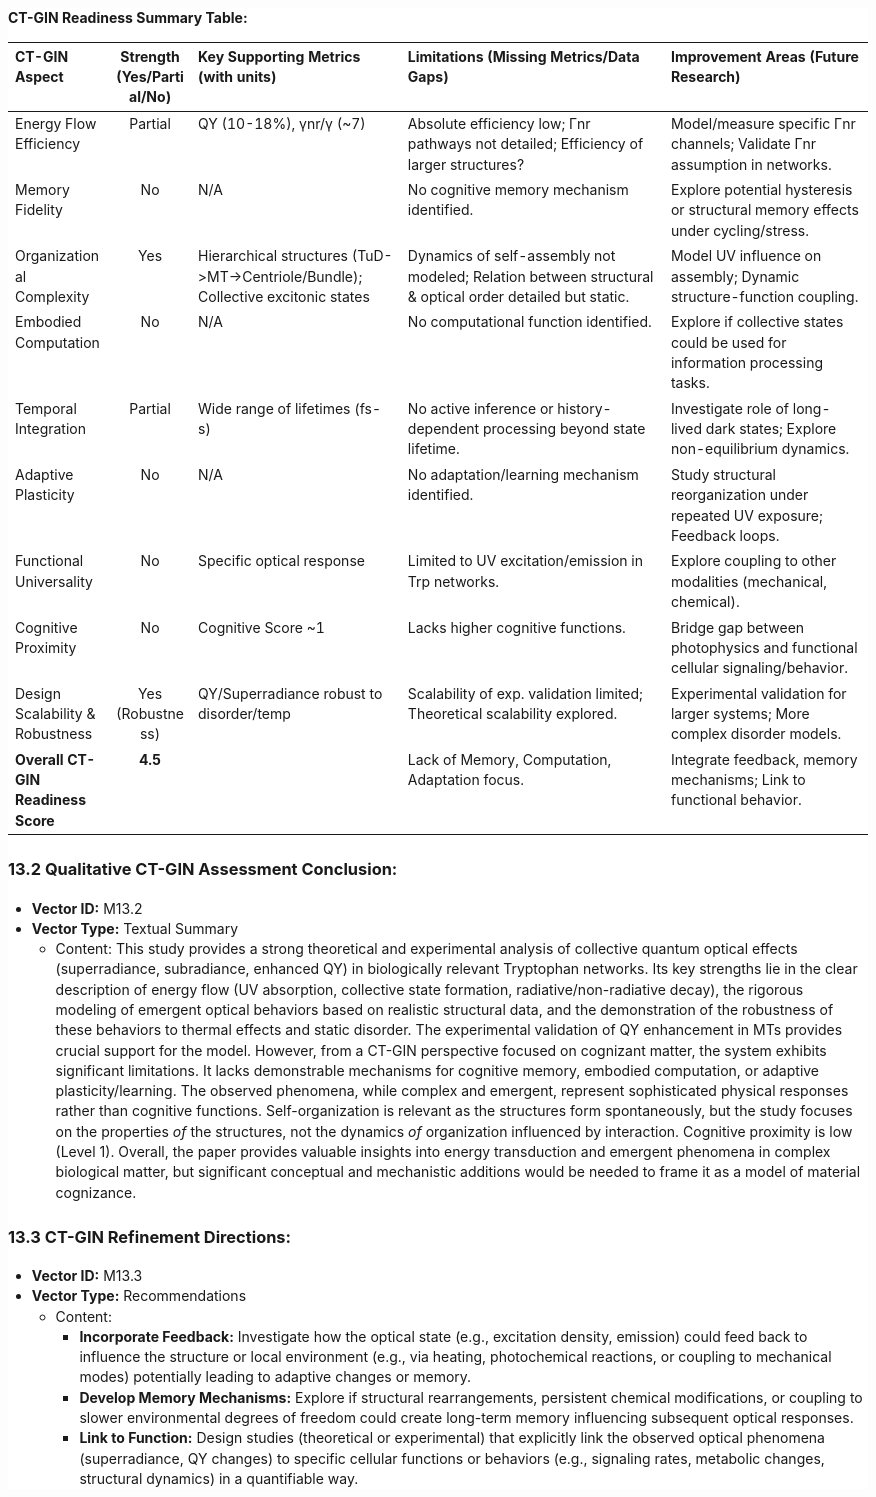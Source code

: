 **CT-GIN Readiness Summary Table:**

| CT-GIN Aspect                   | Strength (Yes/Partial/No) | Key Supporting Metrics (with units) | Limitations (Missing Metrics/Data Gaps)                                           | Improvement Areas (Future Research)                                          |
| :------------------------------ | :-----------------------: | :-----------------------------------| :------------------------------------------------------------------------------- | :---------------------------------------------------------------------------- |
| Energy Flow Efficiency          | Partial                   | QY (10-18%), γnr/γ (~7)              | Absolute efficiency low; Γnr pathways not detailed; Efficiency of larger structures? | Model/measure specific Γnr channels; Validate Γnr assumption in networks.      |
| Memory Fidelity                 | No                        | N/A                                  | No cognitive memory mechanism identified.                                         | Explore potential hysteresis or structural memory effects under cycling/stress. |
| Organizational Complexity       | Yes                       | Hierarchical structures (TuD->MT->Centriole/Bundle); Collective excitonic states | Dynamics of self-assembly not modeled; Relation between structural & optical order detailed but static. | Model UV influence on assembly; Dynamic structure-function coupling.          |
| Embodied Computation            | No                        | N/A                                  | No computational function identified.                                              | Explore if collective states could be used for information processing tasks.    |
| Temporal Integration            | Partial                   | Wide range of lifetimes (fs-s)       | No active inference or history-dependent processing beyond state lifetime.         | Investigate role of long-lived dark states; Explore non-equilibrium dynamics. |
| Adaptive Plasticity             | No                        | N/A                                  | No adaptation/learning mechanism identified.                                    | Study structural reorganization under repeated UV exposure; Feedback loops.    |
| Functional Universality         | No                        | Specific optical response           | Limited to UV excitation/emission in Trp networks.                               | Explore coupling to other modalities (mechanical, chemical).                 |
| Cognitive Proximity            | No                        | Cognitive Score ~1                  | Lacks higher cognitive functions.                                                 | Bridge gap between photophysics and functional cellular signaling/behavior. |
| Design Scalability & Robustness | Yes (Robustness)          | QY/Superradiance robust to disorder/temp | Scalability of exp. validation limited; Theoretical scalability explored.     | Experimental validation for larger systems; More complex disorder models.     |
| **Overall CT-GIN Readiness Score** | **4.5**                   |                                   | Lack of Memory, Computation, Adaptation focus.                                | Integrate feedback, memory mechanisms; Link to functional behavior.         |


### **13.2 Qualitative CT-GIN Assessment Conclusion:**

*   **Vector ID:** M13.2
*   **Vector Type:** Textual Summary
    *   Content: This study provides a strong theoretical and experimental analysis of collective quantum optical effects (superradiance, subradiance, enhanced QY) in biologically relevant Tryptophan networks. Its key strengths lie in the clear description of energy flow (UV absorption, collective state formation, radiative/non-radiative decay), the rigorous modeling of emergent optical behaviors based on realistic structural data, and the demonstration of the robustness of these behaviors to thermal effects and static disorder. The experimental validation of QY enhancement in MTs provides crucial support for the model. However, from a CT-GIN perspective focused on cognizant matter, the system exhibits significant limitations. It lacks demonstrable mechanisms for cognitive memory, embodied computation, or adaptive plasticity/learning. The observed phenomena, while complex and emergent, represent sophisticated physical responses rather than cognitive functions. Self-organization is relevant as the structures form spontaneously, but the study focuses on the properties *of* the structures, not the dynamics *of* organization influenced by interaction. Cognitive proximity is low (Level 1). Overall, the paper provides valuable insights into energy transduction and emergent phenomena in complex biological matter, but significant conceptual and mechanistic additions would be needed to frame it as a model of material cognizance.
### **13.3 CT-GIN Refinement Directions:**

*   **Vector ID:** M13.3
*   **Vector Type:** Recommendations
    *   Content:
        *   **Incorporate Feedback:** Investigate how the optical state (e.g., excitation density, emission) could feed back to influence the structure or local environment (e.g., via heating, photochemical reactions, or coupling to mechanical modes) potentially leading to adaptive changes or memory.
        *   **Develop Memory Mechanisms:** Explore if structural rearrangements, persistent chemical modifications, or coupling to slower environmental degrees of freedom could create long-term memory influencing subsequent optical responses.
        *   **Link to Function:** Design studies (theoretical or experimental) that explicitly link the observed optical phenomena (superradiance, QY changes) to specific cellular functions or behaviors (e.g., signaling rates, metabolic changes, structural dynamics) in a quantifiable way.